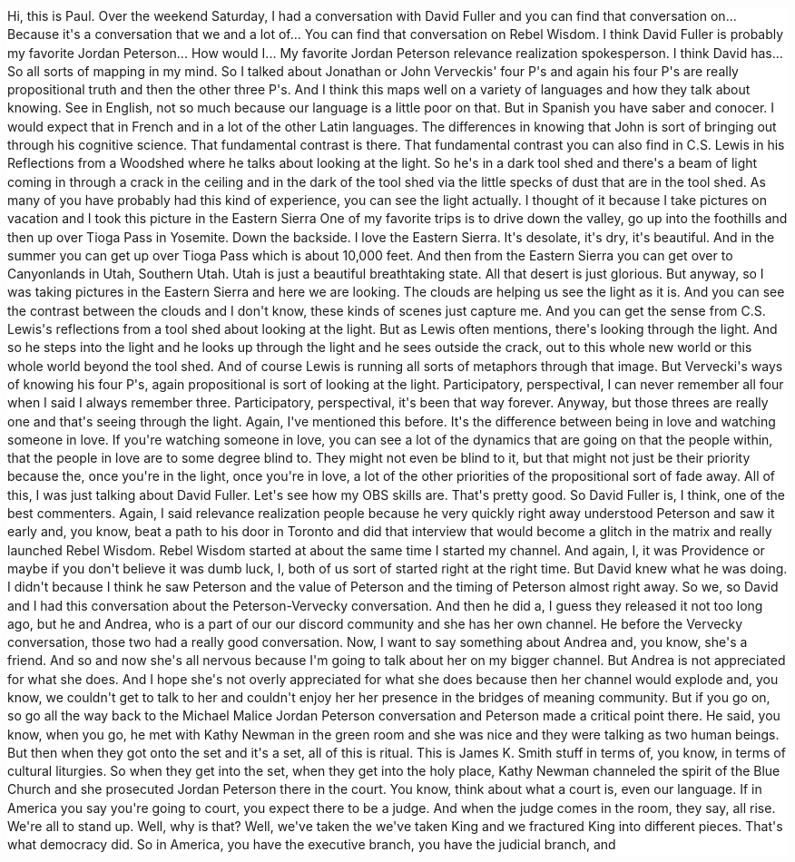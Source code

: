  Hi, this is Paul. Over the weekend Saturday, I had a conversation with David Fuller and you can find that conversation on... Because it's a conversation that we and a lot of... You can find that conversation on Rebel Wisdom. I think David Fuller is probably my favorite Jordan Peterson... How would I... My favorite Jordan Peterson relevance realization spokesperson. I think David has... So all sorts of mapping in my mind. So I talked about Jonathan or John Verveckis' four P's and again his four P's are really propositional truth and then the other three P's. And I think this maps well on a variety of languages and how they talk about knowing. See in English, not so much because our language is a little poor on that. But in Spanish you have saber and conocer. I would expect that in French and in a lot of the other Latin languages. The differences in knowing that John is sort of bringing out through his cognitive science. That fundamental contrast is there. That fundamental contrast you can also find in C.S. Lewis in his Reflections from a Woodshed where he talks about looking at the light. So he's in a dark tool shed and there's a beam of light coming in through a crack in the ceiling and in the dark of the tool shed via the little specks of dust that are in the tool shed. As many of you have probably had this kind of experience, you can see the light actually. I thought of it because I take pictures on vacation and I took this picture in the Eastern Sierra One of my favorite trips is to drive down the valley, go up into the foothills and then up over Tioga Pass in Yosemite. Down the backside. I love the Eastern Sierra. It's desolate, it's dry, it's beautiful. And in the summer you can get up over Tioga Pass which is about 10,000 feet. And then from the Eastern Sierra you can get over to Canyonlands in Utah, Southern Utah. Utah is just a beautiful breathtaking state. All that desert is just glorious. But anyway, so I was taking pictures in the Eastern Sierra and here we are looking. The clouds are helping us see the light as it is. And you can see the contrast between the clouds and I don't know, these kinds of scenes just capture me. And you can get the sense from C.S. Lewis's reflections from a tool shed about looking at the light. But as Lewis often mentions, there's looking through the light. And so he steps into the light and he looks up through the light and he sees outside the crack, out to this whole new world or this whole world beyond the tool shed. And of course Lewis is running all sorts of metaphors through that image. But Vervecki's ways of knowing his four P's, again propositional is sort of looking at the light. Participatory, perspectival, I can never remember all four when I said I always remember three. Participatory, perspectival, it's been that way forever. Anyway, but those threes are really one and that's seeing through the light. Again, I've mentioned this before. It's the difference between being in love and watching someone in love. If you're watching someone in love, you can see a lot of the dynamics that are going on that the people within, that the people in love are to some degree blind to. They might not even be blind to it, but that might not just be their priority because the, once you're in the light, once you're in love, a lot of the other priorities of the propositional sort of fade away. All of this, I was just talking about David Fuller. Let's see how my OBS skills are. That's pretty good. So David Fuller is, I think, one of the best commenters. Again, I said relevance realization people because he very quickly right away understood Peterson and saw it early and, you know, beat a path to his door in Toronto and did that interview that would become a glitch in the matrix and really launched Rebel Wisdom. Rebel Wisdom started at about the same time I started my channel. And again, I, it was Providence or maybe if you don't believe it was dumb luck, I, both of us sort of started right at the right time. But David knew what he was doing. I didn't because I think he saw Peterson and the value of Peterson and the timing of Peterson almost right away. So we, so David and I had this conversation about the Peterson-Vervecky conversation. And then he did a, I guess they released it not too long ago, but he and Andrea, who is a part of our our discord community and she has her own channel. He before the Vervecky conversation, those two had a really good conversation. Now, I want to say something about Andrea and, you know, she's a friend. And so and now she's all nervous because I'm going to talk about her on my bigger channel. But Andrea is not appreciated for what she does. And I hope she's not overly appreciated for what she does because then her channel would explode and, you know, we couldn't get to talk to her and couldn't enjoy her her presence in the bridges of meaning community. But if you go on, so go all the way back to the Michael Malice Jordan Peterson conversation and Peterson made a critical point there. He said, you know, when you go, he met with Kathy Newman in the green room and she was nice and they were talking as two human beings. But then when they got onto the set and it's a set, all of this is ritual. This is James K. Smith stuff in terms of, you know, in terms of cultural liturgies. So when they get into the set, when they get into the holy place, Kathy Newman channeled the spirit of the Blue Church and she prosecuted Jordan Peterson there in the court. You know, think about what a court is, even our language. If in America you say you're going to court, you expect there to be a judge. And when the judge comes in the room, they say, all rise. We're all to stand up. Well, why is that? Well, we've taken the we've taken King and we fractured King into different pieces. That's what democracy did. So in America, you have the executive branch, you have the judicial branch, and